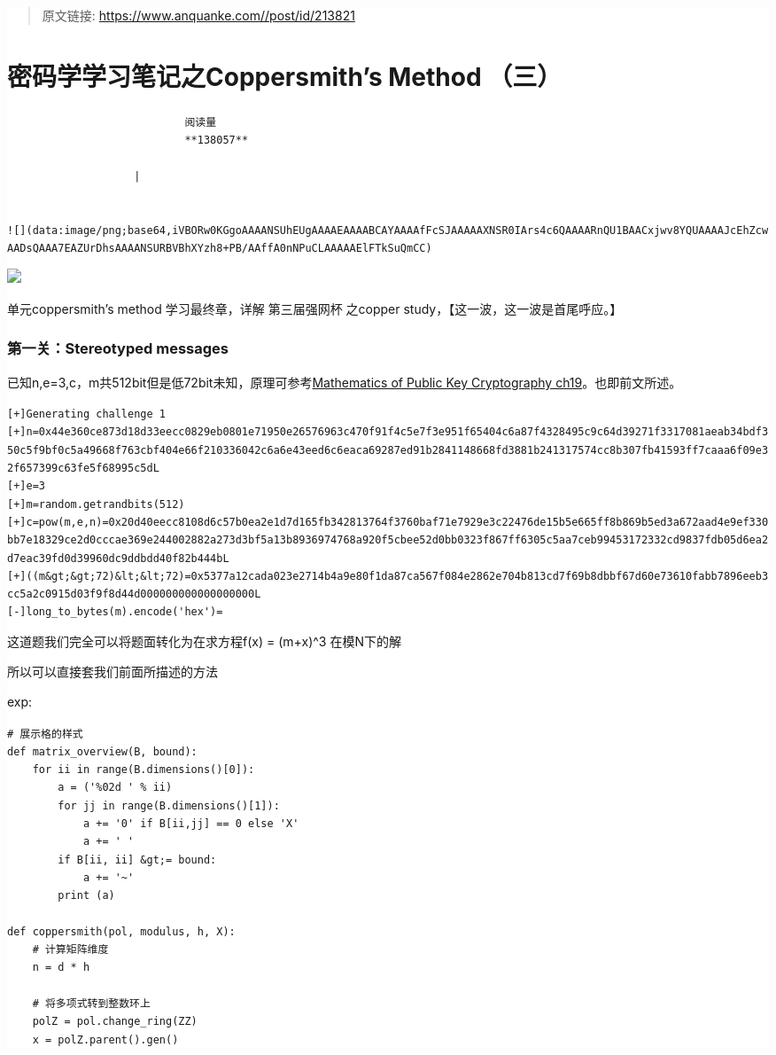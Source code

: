 > 原文链接: https://www.anquanke.com//post/id/213821 


# 密码学学习笔记之Coppersmith’s Method （三）


                                阅读量   
                                **138057**
                            
                        |
                        
                                                                                                                                    ![](data:image/png;base64,iVBORw0KGgoAAAANSUhEUgAAAAEAAAABCAYAAAAfFcSJAAAAAXNSR0IArs4c6QAAAARnQU1BAACxjwv8YQUAAAAJcEhZcwAADsQAAA7EAZUrDhsAAAANSURBVBhXYzh8+PB/AAffA0nNPuCLAAAAAElFTkSuQmCC)
                                                                                            



[![](https://p2.ssl.qhimg.com/t0110d6ccbdc9cef92e.jpg)](https://p2.ssl.qhimg.com/t0110d6ccbdc9cef92e.jpg)



单元coppersmith’s method 学习最终章，详解 第三届强网杯 之copper study，【这一波，这一波是首尾呼应。】

### <a class="reference-link" name="%E7%AC%AC%E4%B8%80%E5%85%B3%EF%BC%9AStereotyped%20messages"></a>第一关：Stereotyped messages

已知n,e=3,c，m共512bit但是低72bit未知，原理可参考[Mathematics of Public Key Cryptography ch19](https://www.math.auckland.ac.nz/~sgal018/crypto-book/ch19.pdf)。也即前文所述。

```
[+]Generating challenge 1
[+]n=0x44e360ce873d18d33eecc0829eb0801e71950e26576963c470f91f4c5e7f3e951f65404c6a87f4328495c9c64d39271f3317081aeab34bdf350c5f9bf0c5a49668f763cbf404e66f210336042c6a6e43eed6c6eaca69287ed91b2841148668fd3881b241317574cc8b307fb41593ff7caaa6f09e32f657399c63fe5f68995c5dL
[+]e=3
[+]m=random.getrandbits(512)
[+]c=pow(m,e,n)=0x20d40eecc8108d6c57b0ea2e1d7d165fb342813764f3760baf71e7929e3c22476de15b5e665ff8b869b5ed3a672aad4e9ef330bb7e18329ce2d0cccae369e244002882a273d3bf5a13b8936974768a920f5cbee52d0bb0323f867ff6305c5aa7ceb99453172332cd9837fdb05d6ea2d7eac39fd0d39960dc9ddbdd40f82b444bL
[+]((m&gt;&gt;72)&lt;&lt;72)=0x5377a12cada023e2714b4a9e80f1da87ca567f084e2862e704b813cd7f69b8dbbf67d60e73610fabb7896eeb3cc5a2c0915d03f9f8d44d000000000000000000L
[-]long_to_bytes(m).encode('hex')=
```

这道题我们完全可以将题面转化为在求方程f(x) = (m+x)^3 在模N下的解

所以可以直接套我们前面所描述的方法

exp:

```
# 展示格的样式
def matrix_overview(B, bound):
    for ii in range(B.dimensions()[0]):
        a = ('%02d ' % ii)
        for jj in range(B.dimensions()[1]):
            a += '0' if B[ii,jj] == 0 else 'X'
            a += ' '
        if B[ii, ii] &gt;= bound:
            a += '~'
        print (a)

def coppersmith(pol, modulus, h, X):
    # 计算矩阵维度
    n = d * h

    # 将多项式转到整数环上
    polZ = pol.change_ring(ZZ)
    x = polZ.parent().gen()
```